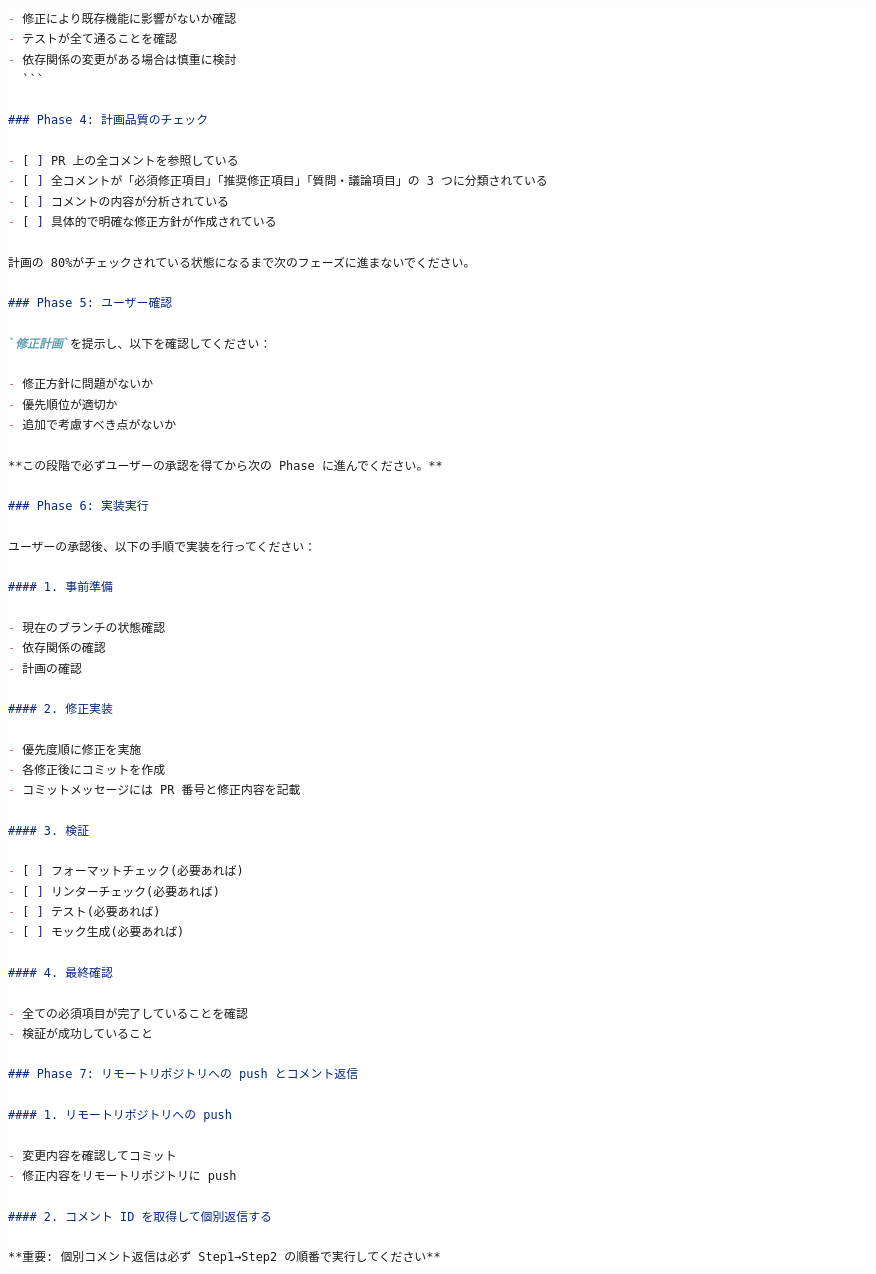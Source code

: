 `````markdown
- 修正により既存機能に影響がないか確認
- テストが全て通ることを確認
- 依存関係の変更がある場合は慎重に検討
  `​``

### Phase 4: 計画品質のチェック

- [ ] PR 上の全コメントを参照している
- [ ] 全コメントが「必須修正項目」「推奨修正項目」「質問・議論項目」の 3 つに分類されている
- [ ] コメントの内容が分析されている
- [ ] 具体的で明確な修正方針が作成されている

計画の 80%がチェックされている状態になるまで次のフェーズに進まないでください。

### Phase 5: ユーザー確認

`修正計画`を提示し、以下を確認してください：

- 修正方針に問題がないか
- 優先順位が適切か
- 追加で考慮すべき点がないか

**この段階で必ずユーザーの承認を得てから次の Phase に進んでください。**

### Phase 6: 実装実行

ユーザーの承認後、以下の手順で実装を行ってください：

#### 1. 事前準備

- 現在のブランチの状態確認
- 依存関係の確認
- 計画の確認

#### 2. 修正実装

- 優先度順に修正を実施
- 各修正後にコミットを作成
- コミットメッセージには PR 番号と修正内容を記載

#### 3. 検証

- [ ] フォーマットチェック(必要あれば)
- [ ] リンターチェック(必要あれば)
- [ ] テスト(必要あれば)
- [ ] モック生成(必要あれば)

#### 4. 最終確認

- 全ての必須項目が完了していることを確認
- 検証が成功していること

### Phase 7: リモートリポジトリへの push とコメント返信

#### 1. リモートリポジトリへの push

- 変更内容を確認してコミット
- 修正内容をリモートリポジトリに push

#### 2. コメント ID を取得して個別返信する

**重要: 個別コメント返信は必ず Step1→Step2 の順番で実行してください**

`````